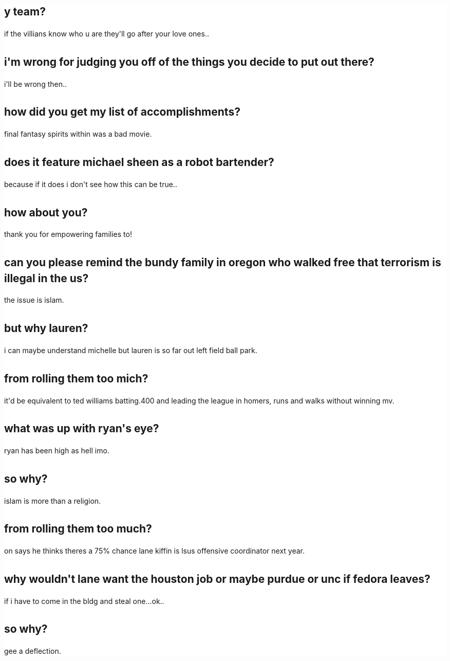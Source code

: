 ## y team?
if the villians know who u are they'll go after your love ones..

## i'm wrong for judging you off of the things you decide to put out there?
i'll be wrong then..

## how did you get my list of accomplishments?
final fantasy spirits within was a bad movie.

## does it feature michael sheen as a robot bartender?
because if it does i don't see how this can be true..

## how about you?
thank you for empowering families to!

## can you please remind the bundy family in oregon who walked free that terrorism is illegal in the us?
the issue is islam.

## but why lauren?
i can maybe understand michelle but lauren is so far out left field ball park.

## from rolling them too mich?
it'd be equivalent to ted williams batting.400 and leading the league in homers, runs and walks without winning mv.

## what was up with ryan's eye?
ryan has been high as hell imo.

## so why?
islam is more than a religion.

## from rolling them too much?
on says he thinks theres a 75% chance lane kiffin is lsus offensive coordinator next year.

## why wouldn't lane want the houston job or maybe purdue or unc if fedora leaves?
if i have to come in the bldg and steal one...ok..

## so why?
gee a deflection.
